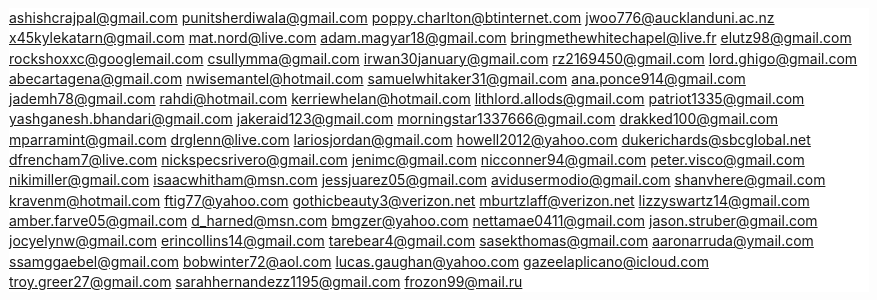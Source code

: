 ashishcrajpal@gmail.com
punitsherdiwala@gmail.com
poppy.charlton@btinternet.com
jwoo776@aucklanduni.ac.nz
x45kylekatarn@gmail.com
mat.nord@live.com
adam.magyar18@gmail.com
bringmethewhitechapel@live.fr
elutz98@gmail.com
rockshoxxc@googlemail.com
csullymma@gmail.com
irwan30january@gmail.com
rz2169450@gmail.com
lord.ghigo@gmail.com
abecartagena@gmail.com
nwisemantel@hotmail.com
samuelwhitaker31@gmail.com
ana.ponce914@gmail.com
jademh78@gmail.com
rahdi@hotmail.com
kerriewhelan@hotmail.com
lithlord.allods@gmail.com
patriot1335@gmail.com
yashganesh.bhandari@gmail.com
jakeraid123@gmail.com
morningstar1337666@gmail.com
drakked100@gmail.com
mparramint@gmail.com
drglenn@live.com
lariosjordan@gmail.com
howell2012@yahoo.com
dukerichards@sbcglobal.net
dfrencham7@live.com
nickspecsrivero@gmail.com
jenimc@gmail.com
nicconner94@gmail.com
peter.visco@gmail.com
nikimiller@gmail.com
isaacwhitham@msn.com
jessjuarez05@gmail.com
avidusermodio@gmail.com
shanvhere@gmail.com
kravenm@hotmail.com
ftig77@yahoo.com
gothicbeauty3@verizon.net
mburtzlaff@verizon.net
lizzyswartz14@gmail.com
amber.farve05@gmail.com
d_harned@msn.com
bmgzer@yahoo.com
nettamae0411@gmail.com
jason.struber@gmail.com
jocyelynw@gmail.com
erincollins14@gmail.com
tarebear4@gmail.com
sasekthomas@gmail.com
aaronarruda@ymail.com
ssamggaebel@gmail.com
bobwinter72@aol.com
lucas.gaughan@yahoo.com
gazeelaplicano@icloud.com
troy.greer27@gmail.com
sarahhernandezz1195@gmail.com
frozon99@mail.ru